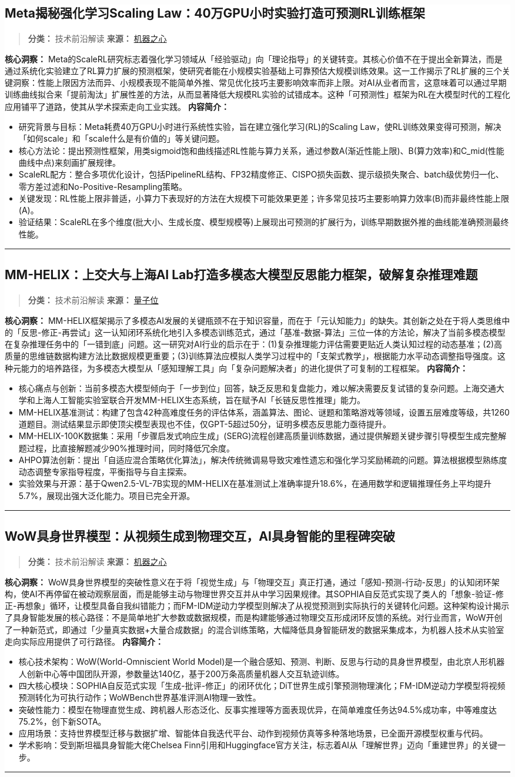 
## Meta揭秘强化学习Scaling Law：40万GPU小时实验打造可预测RL训练框架

> **分类：** 技术前沿解读
> **来源：** [机器之心](https://mp.weixin.qq.com/s/DPuKGb0DsJYids-dUVOl_Q)

**核心洞察：** Meta的ScaleRL研究标志着强化学习领域从「经验驱动」向「理论指导」的关键转变。其核心价值不在于提出全新算法，而是通过系统化实验建立了RL算力扩展的预测框架，使研究者能在小规模实验基础上可靠预估大规模训练效果。这一工作揭示了RL扩展的三个关键洞察：性能上限因方法而异、小规模表现不能简单外推、常见优化技巧主要影响效率而非上限。对AI从业者而言，这意味着可以通过早期训练曲线拟合来「提前淘汰」扩展性差的方法，从而显著降低大规模RL实验的试错成本。这种「可预测性」框架为RL在大模型时代的工程化应用铺平了道路，使其从学术探索走向工业实践。
**内容简介：**

- 研究背景与目标：Meta耗费40万GPU小时进行系统性实验，旨在建立强化学习(RL)的Scaling Law，使RL训练效果变得可预测，解决「如何scale」和「scale什么是有价值的」等关键问题。
- 核心方法论：提出预测性框架，用类sigmoid饱和曲线描述RL性能与算力关系，通过参数A(渐近性能上限)、B(算力效率)和C_mid(性能曲线中点)来刻画扩展规律。
- ScaleRL配方：整合多项优化设计，包括PipelineRL结构、FP32精度修正、CISPO损失函数、提示级损失聚合、batch级优势归一化、零方差过滤和No-Positive-Resampling策略。
- 关键发现：RL性能上限非普适，小算力下表现好的方法在大规模下可能效果更差；许多常见技巧主要影响算力效率(B)而非最终性能上限(A)。
- 验证结果：ScaleRL在多个维度(批大小、生成长度、模型规模等)上展现出可预测的扩展行为，训练早期数据外推的曲线能准确预测最终性能。

---

## MM-HELIX：上交大与上海AI Lab打造多模态大模型反思能力框架，破解复杂推理难题

> **分类：** 技术前沿解读
> **来源：** [量子位](https://mp.weixin.qq.com/s/LmXWXO53qRSY8KnDfShUTg)

**核心洞察：** MM-HELIX框架揭示了多模态AI发展的关键瓶颈不在于知识容量，而在于「元认知能力」的缺失。其创新之处在于将人类思维中的「反思-修正-再尝试」这一认知闭环系统化地引入多模态训练范式，通过「基准-数据-算法」三位一体的方法论，解决了当前多模态模型在复杂推理任务中的「一错到底」问题。这一研究对AI行业的启示在于：(1)复杂推理能力评估需要更贴近人类认知过程的动态基准；(2)高质量的思维链数据构建方法比数据规模更重要；(3)训练算法应模拟人类学习过程中的「支架式教学」，根据能力水平动态调整指导强度。这种元能力的培养路径，为多模态大模型从「感知理解工具」向「复杂问题解决者」的进化提供了可复制的工程框架。
**内容简介：**

- 核心痛点与创新：当前多模态大模型倾向于「一步到位」回答，缺乏反思和复盘能力，难以解决需要反复试错的复杂问题。上海交通大学和上海人工智能实验室联合开发MM-HELIX生态系统，旨在赋予AI「长链反思性推理」能力。
- MM-HELIX基准测试：构建了包含42种高难度任务的评估体系，涵盖算法、图论、谜题和策略游戏等领域，设置五层难度等级，共1260道题目。测试结果显示即使顶尖模型表现也不佳，仅GPT-5超过50分，证明多模态反思能力亟待提升。
- MM-HELIX-100K数据集：采用「步骤启发式响应生成」(SERG)流程创建高质量训练数据，通过提供解题关键步骤引导模型生成完整解题过程，比直接解题减少90%推理时间，同时降低冗余度。
- AHPO算法创新：提出「自适应混合策略优化算法」，解决传统微调易导致灾难性遗忘和强化学习奖励稀疏的问题。算法根据模型熟练度动态调整专家指导程度，平衡指导与自主探索。
- 实验效果与开源：基于Qwen2.5-VL-7B实现的MM-HELIX在基准测试上准确率提升18.6%，在通用数学和逻辑推理任务上平均提升5.7%，展现出强大泛化能力。项目已完全开源。

---

## WoW具身世界模型：从视频生成到物理交互，AI具身智能的里程碑突破

> **分类：** 技术前沿解读
> **来源：** [机器之心](https://mp.weixin.qq.com/s/lpCIfnTNueXhg_9otk7nvw)

**核心洞察：** WoW具身世界模型的突破性意义在于将「视觉生成」与「物理交互」真正打通，通过「感知-预测-行动-反思」的认知闭环架构，使AI不再停留在被动观察层面，而是能够主动与物理世界交互并从中学习因果规律。其SOPHIA自反范式实现了类人的「想象-验证-修正-再想象」循环，让模型具备自我纠错能力；而FM-IDM逆动力学模型则解决了从视觉预测到实际执行的关键转化问题。这种架构设计揭示了具身智能发展的核心路径：不是简单地扩大参数或数据规模，而是构建能够通过物理交互形成闭环反馈的系统。对行业而言，WoW开创了一种新范式，即通过「少量真实数据+大量合成数据」的混合训练策略，大幅降低具身智能研发的数据采集成本，为机器人技术从实验室走向实际应用提供了可行路径。
**内容简介：**

- 核心技术架构：WoW(World-Omniscient World Model)是一个融合感知、预测、判断、反思与行动的具身世界模型，由北京人形机器人创新中心等中国团队开源，参数量达140亿，基于200万条高质量机器人交互轨迹训练。
- 四大核心模块：SOPHIA自反范式实现「生成-批评-修正」的闭环优化；DiT世界生成引擎预测物理演化；FM-IDM逆动力学模型将视频预测转化为可执行动作；WoWBench世界基准评测AI物理一致性。
- 突破性能力：模型在物理直觉生成、跨机器人形态泛化、反事实推理等方面表现优异，在简单难度任务达94.5%成功率，中等难度达75.2%，创下新SOTA。
- 应用场景：支持世界模型迁移与数据扩增、智能体自我迭代平台、动作到视频仿真等多种落地场景，已全面开源模型权重与代码。
- 学术影响：受到斯坦福具身智能大佬Chelsea Finn引用和Huggingface官方关注，标志着AI从「理解世界」迈向「重建世界」的关键一步。

---